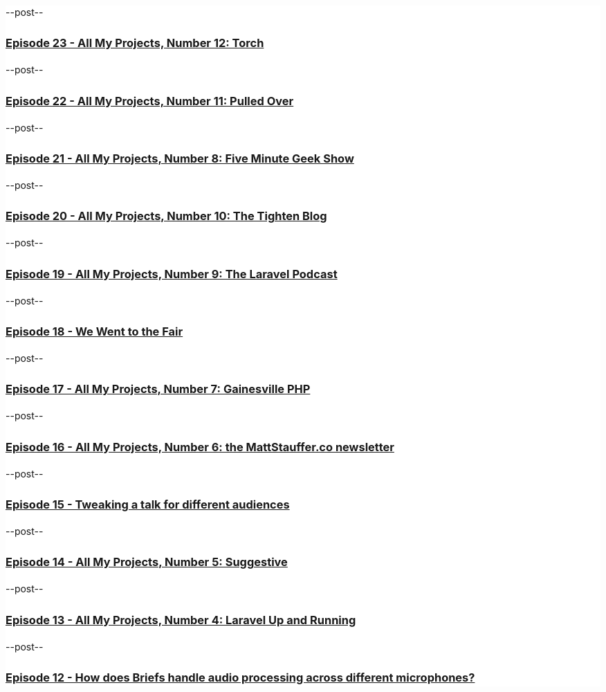 --post--
### [Episode 23 - All My Projects, Number 12: Torch](http://threeminutegeekshow.com/23)

--post--
### [Episode 22 - All My Projects, Number 11: Pulled Over](http://threeminutegeekshow.com/22)

--post--
### [Episode 21 - All My Projects, Number 8: Five Minute Geek Show](http://threeminutegeekshow.com/21)

--post--
### [Episode 20 - All My Projects, Number 10: The Tighten Blog](http://threeminutegeekshow.com/20)

--post--
### [Episode 19 - All My Projects, Number 9: The Laravel Podcast](http://threeminutegeekshow.com/19)

--post--
### [Episode 18 - We Went to the Fair](http://threeminutegeekshow.com/18)

--post--
### [Episode 17 - All My Projects, Number 7: Gainesville PHP](http://threeminutegeekshow.com/17)

--post--
### [Episode 16 - All My Projects, Number 6: the MattStauffer.co newsletter](http://threeminutegeekshow.com/16)

--post--
### [Episode 15 - Tweaking a talk for different audiences](http://threeminutegeekshow.com/15)

--post--
### [Episode 14 - All My Projects, Number 5: Suggestive](http://threeminutegeekshow.com/14)

--post--
### [Episode 13 - All My Projects, Number 4: Laravel Up and Running](http://threeminutegeekshow.com/13)

--post--
### [Episode 12 - How does Briefs handle audio processing across different microphones?](http://threeminutegeekshow.com/12)
